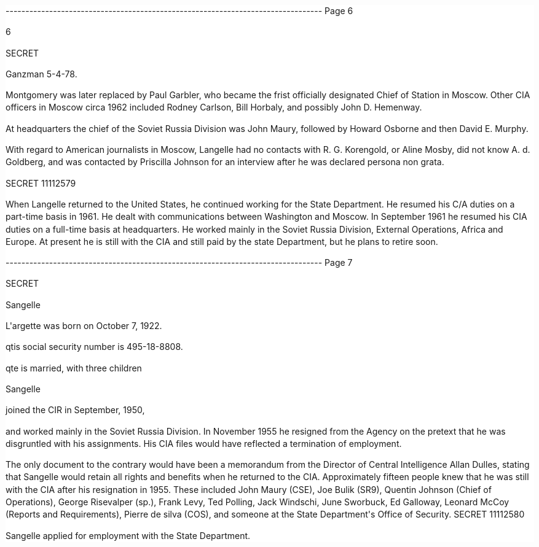 
-------------------------------------------------------------------------------- Page 6

6

SECRET

Ganzman
5-4-78.

Montgomery was later replaced by Paul Garbler, who became the frist officially designated Chief of Station in Moscow. Other CIA officers in Moscow circa 1962 included Rodney Carlson, Bill Horbaly, and possibly John D. Hemenway.

At headquarters the chief of the Soviet Russia Division was John Maury, followed by Howard Osborne and then David E. Murphy.

With regard to American journalists in Moscow, Langelle had no contacts with R. G. Korengold, or Aline Mosby, did not know A. d. Goldberg, and was contacted by Priscilla Johnson for an interview after he was declared persona non grata.

SECRET 11112579

When Langelle returned to the United States, he continued working for the State Department. He resumed his C/A duties on a part-time basis in 1961. He dealt with communications between Washington and Moscow. In September 1961 he resumed his CIA duties on a full-time basis at headquarters. He worked mainly in the Soviet Russia Division, External Operations, Africa and Europe. At present he is still with the CIA and still paid by the state Department, but he plans to retire soon.


-------------------------------------------------------------------------------- Page 7

SECRET

Sangelle

L'argette was born on October 7, 1922.

qtis social security number is 495-18-8808.

qte is married, with three children

Sangelle

joined the CIR in September, 1950,

and worked mainly in the Soviet Russia Division. In November 1955 he resigned from the Agency on the pretext that he was disgruntled with his assignments. His CIA files would have reflected a termination of employment.

The only document to the contrary would have been a memorandum from the Director of Central Intelligence Allan Dulles, stating that Sangelle would retain all rights and benefits when he returned to the CIA. Approximately fifteen people knew that he was still with the CIA after his resignation in 1955. These included John Maury (CSE), Joe Bulik (SR9), Quentin Johnson (Chief of Operations), George Risevalper (sp.), Frank Levy, Ted Polling, Jack Windschi, June Sworbuck, Ed Galloway, Leonard McCoy (Reports and Requirements), Pierre de silva (COS), and someone at the State Department's Office of Security. SECRET 11112580

Sangelle applied for employment with the State Department.

